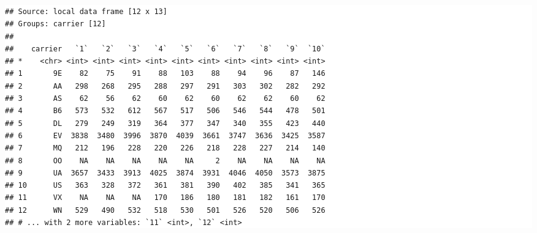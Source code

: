     ## Source: local data frame [12 x 13]
    ## Groups: carrier [12]
    ## 
    ##    carrier   `1`   `2`   `3`   `4`   `5`   `6`   `7`   `8`   `9`  `10`
    ## *    <chr> <int> <int> <int> <int> <int> <int> <int> <int> <int> <int>
    ## 1       9E    82    75    91    88   103    88    94    96    87   146
    ## 2       AA   298   268   295   288   297   291   303   302   282   292
    ## 3       AS    62    56    62    60    62    60    62    62    60    62
    ## 4       B6   573   532   612   567   517   506   546   544   478   501
    ## 5       DL   279   249   319   364   377   347   340   355   423   440
    ## 6       EV  3838  3480  3996  3870  4039  3661  3747  3636  3425  3587
    ## 7       MQ   212   196   228   220   226   218   228   227   214   140
    ## 8       OO    NA    NA    NA    NA    NA     2    NA    NA    NA    NA
    ## 9       UA  3657  3433  3913  4025  3874  3931  4046  4050  3573  3875
    ## 10      US   363   328   372   361   381   390   402   385   341   365
    ## 11      VX    NA    NA    NA   170   186   180   181   182   161   170
    ## 12      WN   529   490   532   518   530   501   526   520   506   526
    ## # ... with 2 more variables: `11` <int>, `12` <int>
